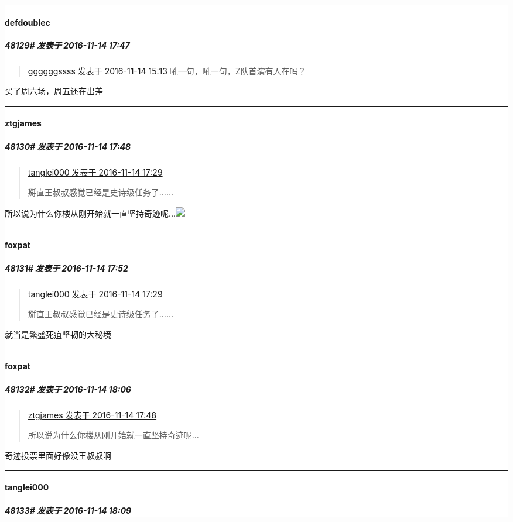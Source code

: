 
*****

####  defdoublec  
##### 48129#       发表于 2016-11-14 17:47


<blockquote><a href="httphttps://bbs.saraba1st.com/2b/forum.php?mod=redirect&amp;amp;goto=findpost&amp;amp;pid=34173982&amp;amp;ptid=1105387" target="_blank">ggggggssss 发表于 2016-11-14 15:13</a>
吼一句，吼一句，Z队首演有人在吗？</blockquote>
买了周六场，周五还在出差


*****

####  ztgjames  
##### 48130#       发表于 2016-11-14 17:48


<blockquote><a href="httphttps://bbs.saraba1st.com/2b/forum.php?mod=redirect&amp;goto=findpost&amp;pid=34175836&amp;ptid=1105387" target="_blank">tanglei000 发表于 2016-11-14 17:29</a>

掰直王叔叔感觉已经是史诗级任务了……</blockquote>
所以说为什么你楼从刚开始就一直坚持奇迹呢...<img src="https://static.saraba1st.com/image/smiley/face/116.gif" referrerpolicy="no-referrer">


*****

####  foxpat  
##### 48131#       发表于 2016-11-14 17:52


<blockquote><a href="httphttps://bbs.saraba1st.com/2b/forum.php?mod=redirect&amp;goto=findpost&amp;pid=34175836&amp;ptid=1105387" target="_blank">tanglei000 发表于 2016-11-14 17:29</a>

掰直王叔叔感觉已经是史诗级任务了……</blockquote>
就当是繁盛死疽坚韧的大秘境


*****

####  foxpat  
##### 48132#       发表于 2016-11-14 18:06


<blockquote><a href="httphttps://bbs.saraba1st.com/2b/forum.php?mod=redirect&amp;goto=findpost&amp;pid=34176090&amp;ptid=1105387" target="_blank">ztgjames 发表于 2016-11-14 17:48</a>

所以说为什么你楼从刚开始就一直坚持奇迹呢...</blockquote>
奇迹投票里面好像没王叔叔啊


*****

####  tanglei000  
##### 48133#       发表于 2016-11-14 18:09

